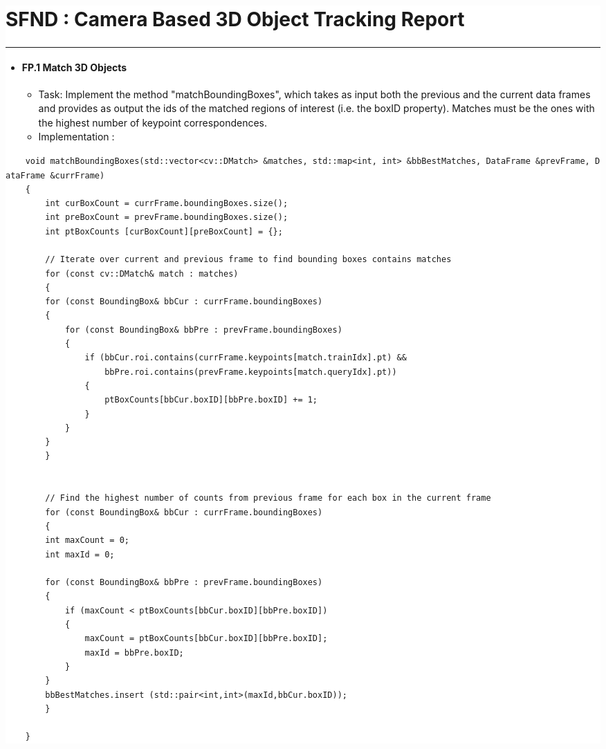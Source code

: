 # SFND : Camera Based 3D Object Tracking Report

-------------

- ####  FP.1 Match 3D Objects
	- Task:  Implement the method "matchBoundingBoxes", which takes as input both the previous and the current data frames and provides as output the ids of the matched regions of interest (i.e. the boxID property). Matches must be the ones with the highest number of keypoint correspondences.
	- Implementation : 

```
	void matchBoundingBoxes(std::vector<cv::DMatch> &matches, std::map<int, int> &bbBestMatches, DataFrame &prevFrame, DataFrame &currFrame)
	{
	    int curBoxCount = currFrame.boundingBoxes.size();
	    int preBoxCount = prevFrame.boundingBoxes.size();
	    int ptBoxCounts [curBoxCount][preBoxCount] = {};

	    // Iterate over current and previous frame to find bounding boxes contains matches
	    for (const cv::DMatch& match : matches)
	    {
		for (const BoundingBox& bbCur : currFrame.boundingBoxes)
		{
		    for (const BoundingBox& bbPre : prevFrame.boundingBoxes)
		    {
		        if (bbCur.roi.contains(currFrame.keypoints[match.trainIdx].pt) &&
		            bbPre.roi.contains(prevFrame.keypoints[match.queryIdx].pt))
		        {
		            ptBoxCounts[bbCur.boxID][bbPre.boxID] += 1;
		        }
		    }
		}
	    }


	    // Find the highest number of counts from previous frame for each box in the current frame
	    for (const BoundingBox& bbCur : currFrame.boundingBoxes)
	    {
		int maxCount = 0;
		int maxId = 0;

		for (const BoundingBox& bbPre : prevFrame.boundingBoxes)
		{
		    if (maxCount < ptBoxCounts[bbCur.boxID][bbPre.boxID])
		    {
		        maxCount = ptBoxCounts[bbCur.boxID][bbPre.boxID];
		        maxId = bbPre.boxID;
		    }
		}
		bbBestMatches.insert (std::pair<int,int>(maxId,bbCur.boxID));
	    }

	}

```
